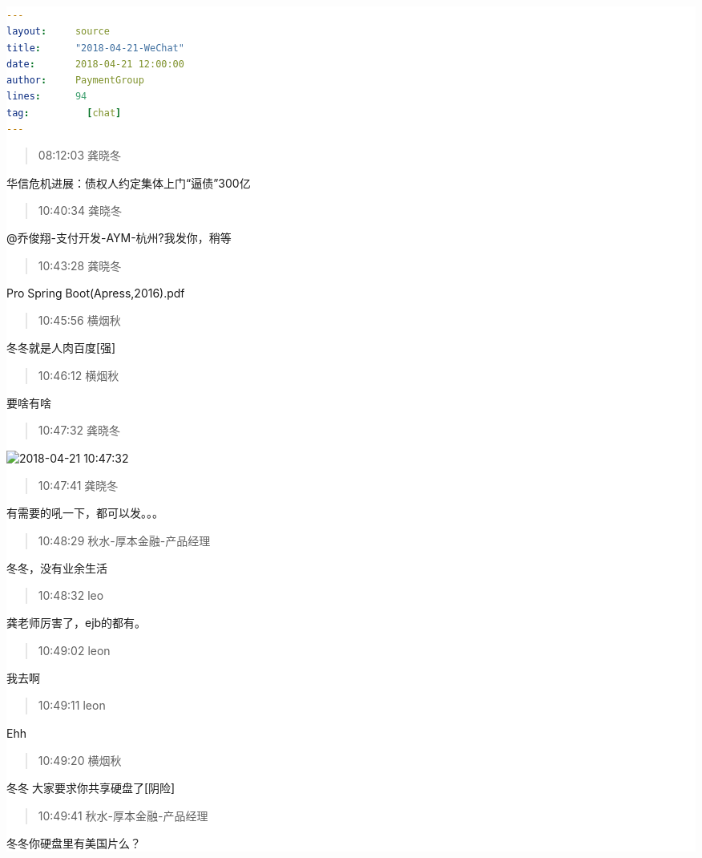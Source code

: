 ```yaml
---
layout:     source 
title:      "2018-04-21-WeChat"
date:       2018-04-21 12:00:00
author:     PaymentGroup
lines:      94 
tag:		  [chat]
---
```

> 08:12:03  龚晓冬  
   
华信危机进展：债权人约定集体上门“逼债”300亿  
   
> 10:40:34  龚晓冬  
   
@乔俊翔-支付开发-AYM-杭州?我发你，稍等  
   
> 10:43:28  龚晓冬  
   
Pro Spring Boot(Apress,2016).pdf  
   
> 10:45:56  横烟秋  
   
冬冬就是人肉百度[强]  
   
> 10:46:12  横烟秋  
   
要啥有啥  
   
> 10:47:32  龚晓冬  
   
![2018-04-21 10:47:32](http://static.cocolian.cn/img/201804/20180421_104732.png) 
   
> 10:47:41  龚晓冬  
   
有需要的吼一下，都可以发。。。  
   
> 10:48:29  秋水-厚本金融-产品经理  
   
冬冬，没有业余生活  
   
> 10:48:32  leo  
   
龚老师厉害了，ejb的都有。  
   
> 10:49:02  leon  
   
我去啊  
   
> 10:49:11  leon  
   
Ehh  
   
> 10:49:20  横烟秋  
   
冬冬 大家要求你共享硬盘了[阴险]  
   
> 10:49:41  秋水-厚本金融-产品经理  
   
冬冬你硬盘里有美国片么？  
   